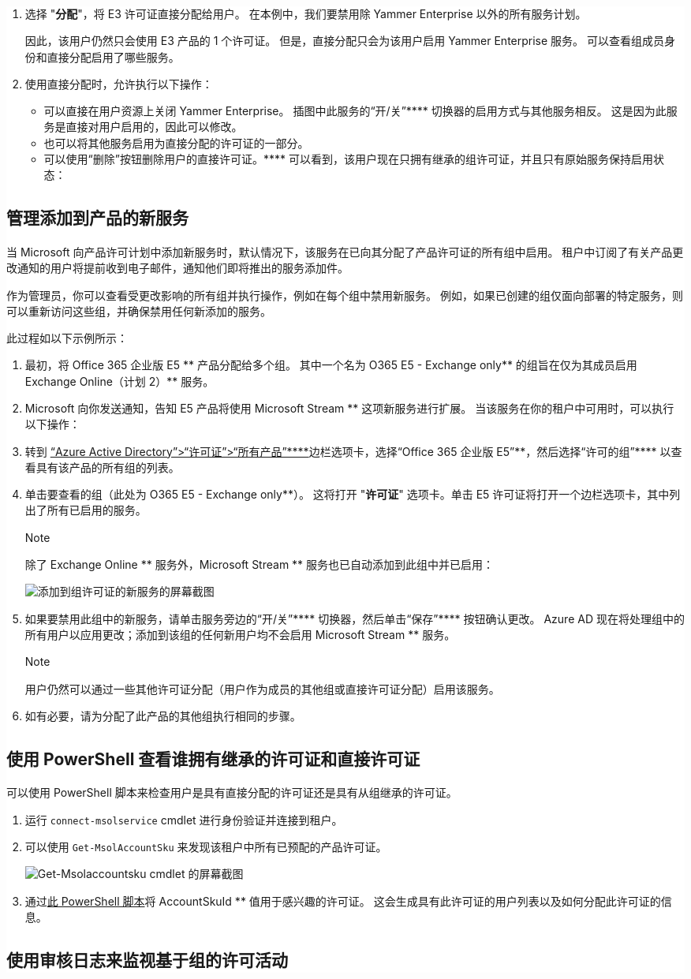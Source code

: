 1. 选择 "**分配**"，将 E3 许可证直接分配给用户。 在本例中，我们要禁用除 Yammer Enterprise 以外的所有服务计划。

    因此，该用户仍然只会使用 E3 产品的 1 个许可证。 但是，直接分配只会为该用户启用 Yammer Enterprise 服务。 可以查看组成员身份和直接分配启用了哪些服务。

1. 使用直接分配时，允许执行以下操作：

   - 可以直接在用户资源上关闭 Yammer Enterprise。 插图中此服务的“开/关”**** 切换器的启用方式与其他服务相反。 这是因为此服务是直接对用户启用的，因此可以修改。
   - 也可以将其他服务启用为直接分配的许可证的一部分。
   - 可以使用“删除”按钮删除用户的直接许可证。**** 可以看到，该用户现在只拥有继承的组许可证，并且只有原始服务保持启用状态：

## <a name="managing-new-services-added-to-products"></a>管理添加到产品的新服务

当 Microsoft 向产品许可计划中添加新服务时，默认情况下，该服务在已向其分配了产品许可证的所有组中启用。 租户中订阅了有关产品更改通知的用户将提前收到电子邮件，通知他们即将推出的服务添加件。

作为管理员，你可以查看受更改影响的所有组并执行操作，例如在每个组中禁用新服务。 例如，如果已创建的组仅面向部署的特定服务，则可以重新访问这些组，并确保禁用任何新添加的服务。

此过程如以下示例所示：

1. 最初，将 Office 365 企业版 E5 ** 产品分配给多个组。 其中一个名为 O365 E5 - Exchange only** 的组旨在仅为其成员启用 Exchange Online（计划 2）** 服务。

2. Microsoft 向你发送通知，告知 E5 产品将使用 Microsoft Stream ** 这项新服务进行扩展。 当该服务在你的租户中可用时，可以执行以下操作：

3. 转到 [“Azure Active Directory”>“许可证”>“所有产品”****](https://portal.azure.com/#blade/Microsoft_AAD_IAM/LicensesMenuBlade/Products)边栏选项卡，选择“Office 365 企业版 E5”**，然后选择“许可的组”**** 以查看具有该产品的所有组的列表。

4. 单击要查看的组（此处为 O365 E5 - Exchange only**）。 这将打开 "**许可证**" 选项卡。单击 E5 许可证将打开一个边栏选项卡，其中列出了所有已启用的服务。
   > [!NOTE]
   > 除了 Exchange Online ** 服务外，Microsoft Stream ** 服务也已自动添加到此组中并已启用：

   ![添加到组许可证的新服务的屏幕截图](./media/licensing-group-advanced/manage-new-services.png)

5. 如果要禁用此组中的新服务，请单击服务旁边的“开/关”**** 切换器，然后单击“保存”**** 按钮确认更改。 Azure AD 现在将处理组中的所有用户以应用更改；添加到该组的任何新用户均不会启用 Microsoft Stream ** 服务。

   > [!NOTE]
   > 用户仍然可以通过一些其他许可证分配（用户作为成员的其他组或直接许可证分配）启用该服务。

6. 如有必要，请为分配了此产品的其他组执行相同的步骤。

## <a name="use-powershell-to-see-who-has-inherited-and-direct-licenses"></a>使用 PowerShell 查看谁拥有继承的许可证和直接许可证
可以使用 PowerShell 脚本来检查用户是具有直接分配的许可证还是具有从组继承的许可证。

1. 运行 `connect-msolservice` cmdlet 进行身份验证并连接到租户。

2. 可以使用 `Get-MsolAccountSku` 来发现该租户中所有已预配的产品许可证。

   ![Get-Msolaccountsku cmdlet 的屏幕截图](./media/licensing-group-advanced/get-msolaccountsku-cmdlet.png)

3. 通过[此 PowerShell 脚本](licensing-ps-examples.md#check-if-user-license-is-assigned-directly-or-inherited-from-a-group)将 AccountSkuId ** 值用于感兴趣的许可证。 这会生成具有此许可证的用户列表以及如何分配此许可证的信息。

## <a name="use-audit-logs-to-monitor-group-based-licensing-activity"></a>使用审核日志来监视基于组的许可活动
